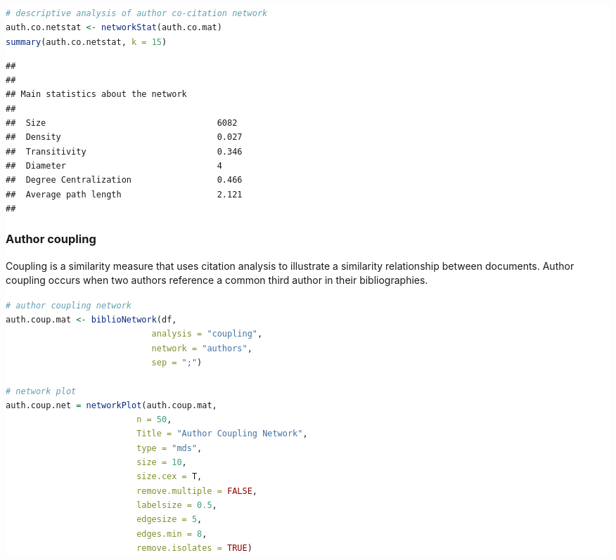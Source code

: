 ``` r
# descriptive analysis of author co-citation network
auth.co.netstat <- networkStat(auth.co.mat)
summary(auth.co.netstat, k = 15)
```

    ## 
    ## 
    ## Main statistics about the network
    ## 
    ##  Size                                  6082 
    ##  Density                               0.027 
    ##  Transitivity                          0.346 
    ##  Diameter                              4 
    ##  Degree Centralization                 0.466 
    ##  Average path length                   2.121 
    ## 

### Author coupling

Coupling is a similarity measure that uses citation analysis to
illustrate a similarity relationship between documents. Author coupling
occurs when two authors reference a common third author in their
bibliographies.

``` r
# author coupling network
auth.coup.mat <- biblioNetwork(df, 
                             analysis = "coupling", 
                             network = "authors", 
                             sep = ";")

# network plot
auth.coup.net = networkPlot(auth.coup.mat, 
                          n = 50, 
                          Title = "Author Coupling Network", 
                          type = "mds", 
                          size = 10, 
                          size.cex = T,
                          remove.multiple = FALSE, 
                          labelsize = 0.5, 
                          edgesize = 5, 
                          edges.min = 8, 
                          remove.isolates = TRUE)
```
